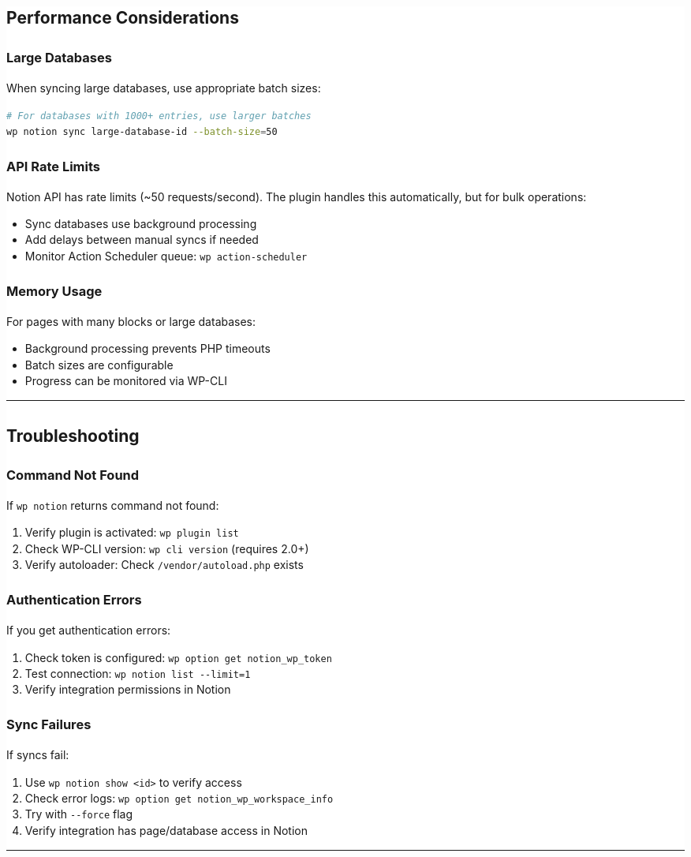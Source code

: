 
## Performance Considerations

### Large Databases

When syncing large databases, use appropriate batch sizes:

```bash
# For databases with 1000+ entries, use larger batches
wp notion sync large-database-id --batch-size=50
```

### API Rate Limits

Notion API has rate limits (~50 requests/second). The plugin handles this automatically, but for bulk operations:

- Sync databases use background processing
- Add delays between manual syncs if needed
- Monitor Action Scheduler queue: `wp action-scheduler`

### Memory Usage

For pages with many blocks or large databases:

- Background processing prevents PHP timeouts
- Batch sizes are configurable
- Progress can be monitored via WP-CLI

---

## Troubleshooting

### Command Not Found

If `wp notion` returns command not found:

1. Verify plugin is activated: `wp plugin list`
2. Check WP-CLI version: `wp cli version` (requires 2.0+)
3. Verify autoloader: Check `/vendor/autoload.php` exists

### Authentication Errors

If you get authentication errors:

1. Check token is configured: `wp option get notion_wp_token`
2. Test connection: `wp notion list --limit=1`
3. Verify integration permissions in Notion

### Sync Failures

If syncs fail:

1. Use `wp notion show <id>` to verify access
2. Check error logs: `wp option get notion_wp_workspace_info`
3. Try with `--force` flag
4. Verify integration has page/database access in Notion

---